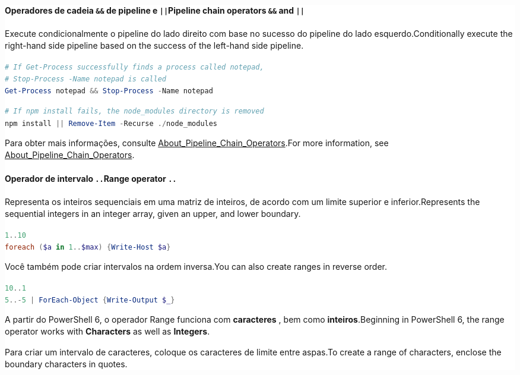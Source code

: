#### <a name="pipeline-chain-operators--and-"></a><span data-ttu-id="0a8f3-232">Operadores de cadeia `&&` de pipeline e `||`</span><span class="sxs-lookup"><span data-stu-id="0a8f3-232">Pipeline chain operators `&&` and `||`</span></span>

<span data-ttu-id="0a8f3-233">Execute condicionalmente o pipeline do lado direito com base no sucesso do pipeline do lado esquerdo.</span><span class="sxs-lookup"><span data-stu-id="0a8f3-233">Conditionally execute the right-hand side pipeline based on the success of the left-hand side pipeline.</span></span>

```powershell
# If Get-Process successfully finds a process called notepad,
# Stop-Process -Name notepad is called
Get-Process notepad && Stop-Process -Name notepad
```

```powershell
# If npm install fails, the node_modules directory is removed
npm install || Remove-Item -Recurse ./node_modules
```

<span data-ttu-id="0a8f3-234">Para obter mais informações, consulte [About_Pipeline_Chain_Operators](About_Pipeline_Chain_Operators.md).</span><span class="sxs-lookup"><span data-stu-id="0a8f3-234">For more information, see [About_Pipeline_Chain_Operators](About_Pipeline_Chain_Operators.md).</span></span>

#### <a name="range-operator-"></a><span data-ttu-id="0a8f3-235">Operador de intervalo `..`</span><span class="sxs-lookup"><span data-stu-id="0a8f3-235">Range operator `..`</span></span>

<span data-ttu-id="0a8f3-236">Representa os inteiros sequenciais em uma matriz de inteiros, de acordo com um limite superior e inferior.</span><span class="sxs-lookup"><span data-stu-id="0a8f3-236">Represents the sequential integers in an integer array, given an upper, and lower boundary.</span></span>

```powershell
1..10
foreach ($a in 1..$max) {Write-Host $a}
```

<span data-ttu-id="0a8f3-237">Você também pode criar intervalos na ordem inversa.</span><span class="sxs-lookup"><span data-stu-id="0a8f3-237">You can also create ranges in reverse order.</span></span>

```powershell
10..1
5..-5 | ForEach-Object {Write-Output $_}
```

<span data-ttu-id="0a8f3-238">A partir do PowerShell 6, o operador Range funciona com **caracteres** , bem como **inteiros**.</span><span class="sxs-lookup"><span data-stu-id="0a8f3-238">Beginning in PowerShell 6, the range operator works with **Characters** as well as **Integers**.</span></span>

<span data-ttu-id="0a8f3-239">Para criar um intervalo de caracteres, coloque os caracteres de limite entre aspas.</span><span class="sxs-lookup"><span data-stu-id="0a8f3-239">To create a range of characters, enclose the boundary characters in quotes.</span></span>

